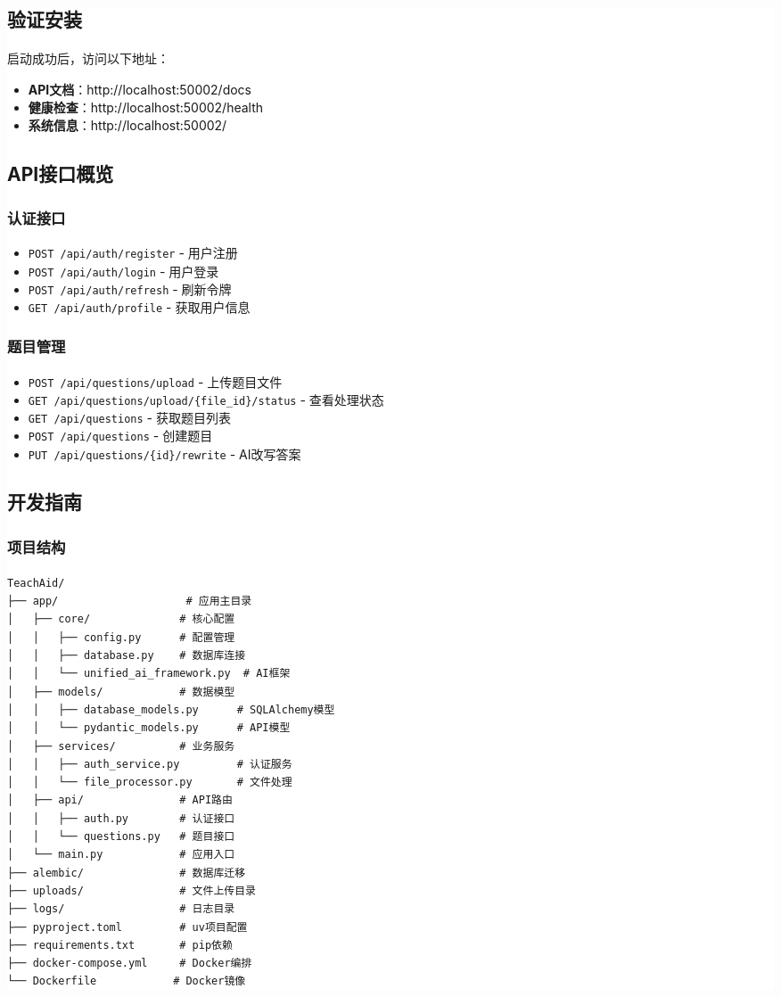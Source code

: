 ## 验证安装

启动成功后，访问以下地址：

- **API文档**：http://localhost:50002/docs
- **健康检查**：http://localhost:50002/health
- **系统信息**：http://localhost:50002/

## API接口概览

### 认证接口
- `POST /api/auth/register` - 用户注册
- `POST /api/auth/login` - 用户登录
- `POST /api/auth/refresh` - 刷新令牌
- `GET /api/auth/profile` - 获取用户信息

### 题目管理
- `POST /api/questions/upload` - 上传题目文件
- `GET /api/questions/upload/{file_id}/status` - 查看处理状态
- `GET /api/questions` - 获取题目列表
- `POST /api/questions` - 创建题目
- `PUT /api/questions/{id}/rewrite` - AI改写答案

## 开发指南

### 项目结构

```
TeachAid/
├── app/                    # 应用主目录
│   ├── core/              # 核心配置
│   │   ├── config.py      # 配置管理
│   │   ├── database.py    # 数据库连接
│   │   └── unified_ai_framework.py  # AI框架
│   ├── models/            # 数据模型
│   │   ├── database_models.py      # SQLAlchemy模型
│   │   └── pydantic_models.py      # API模型
│   ├── services/          # 业务服务
│   │   ├── auth_service.py         # 认证服务
│   │   └── file_processor.py       # 文件处理
│   ├── api/               # API路由
│   │   ├── auth.py        # 认证接口
│   │   └── questions.py   # 题目接口
│   └── main.py            # 应用入口
├── alembic/               # 数据库迁移
├── uploads/               # 文件上传目录
├── logs/                  # 日志目录
├── pyproject.toml         # uv项目配置
├── requirements.txt       # pip依赖
├── docker-compose.yml     # Docker编排
└── Dockerfile            # Docker镜像
```
